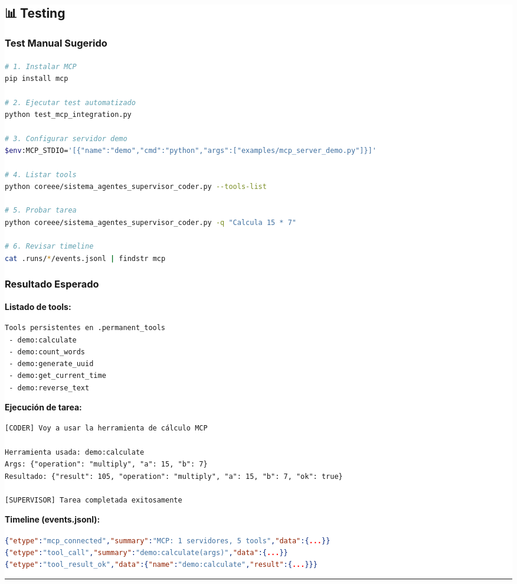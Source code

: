 
## 📊 Testing

### Test Manual Sugerido

```bash
# 1. Instalar MCP
pip install mcp

# 2. Ejecutar test automatizado
python test_mcp_integration.py

# 3. Configurar servidor demo
$env:MCP_STDIO='[{"name":"demo","cmd":"python","args":["examples/mcp_server_demo.py"]}]'

# 4. Listar tools
python coreee/sistema_agentes_supervisor_coder.py --tools-list

# 5. Probar tarea
python coreee/sistema_agentes_supervisor_coder.py -q "Calcula 15 * 7"

# 6. Revisar timeline
cat .runs/*/events.jsonl | findstr mcp
```

### Resultado Esperado

**Listado de tools:**
```
Tools persistentes en .permanent_tools
 - demo:calculate
 - demo:count_words
 - demo:generate_uuid
 - demo:get_current_time
 - demo:reverse_text
```

**Ejecución de tarea:**
```
[CODER] Voy a usar la herramienta de cálculo MCP

Herramienta usada: demo:calculate
Args: {"operation": "multiply", "a": 15, "b": 7}
Resultado: {"result": 105, "operation": "multiply", "a": 15, "b": 7, "ok": true}

[SUPERVISOR] Tarea completada exitosamente
```

**Timeline (events.jsonl):**
```json
{"etype":"mcp_connected","summary":"MCP: 1 servidores, 5 tools","data":{...}}
{"etype":"tool_call","summary":"demo:calculate(args)","data":{...}}
{"etype":"tool_result_ok","data":{"name":"demo:calculate","result":{...}}}
```

---